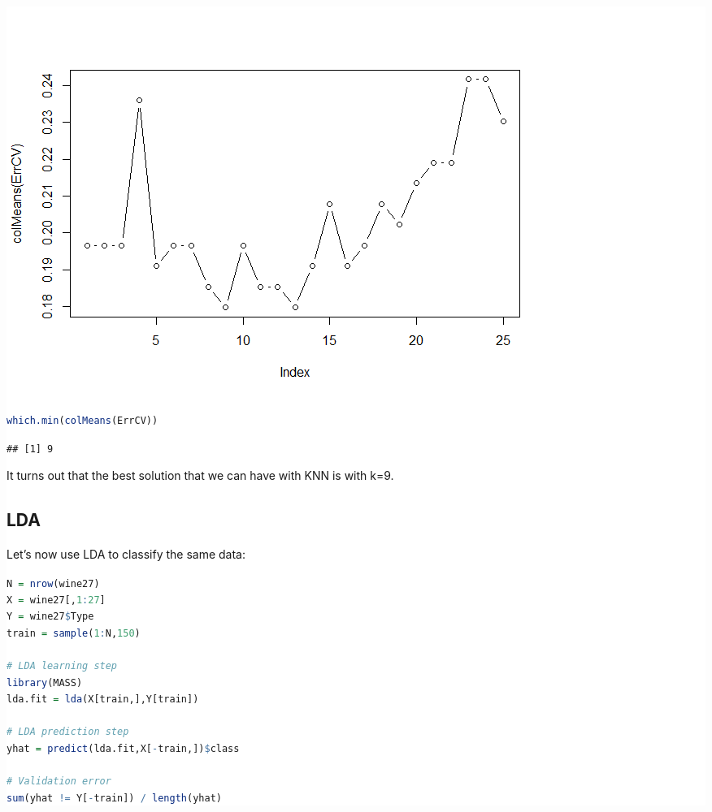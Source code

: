 ![](Classification_files/figure-gfm/unnamed-chunk-6-1.png)

``` r
which.min(colMeans(ErrCV))
```

    ## [1] 9

It turns out that the best solution that we can have with KNN is with
k=9.

## LDA

Let’s now use LDA to classify the same data:

``` r
N = nrow(wine27)
X = wine27[,1:27]
Y = wine27$Type
train = sample(1:N,150)

# LDA learning step
library(MASS)
lda.fit = lda(X[train,],Y[train])

# LDA prediction step
yhat = predict(lda.fit,X[-train,])$class

# Validation error
sum(yhat != Y[-train]) / length(yhat)
```
